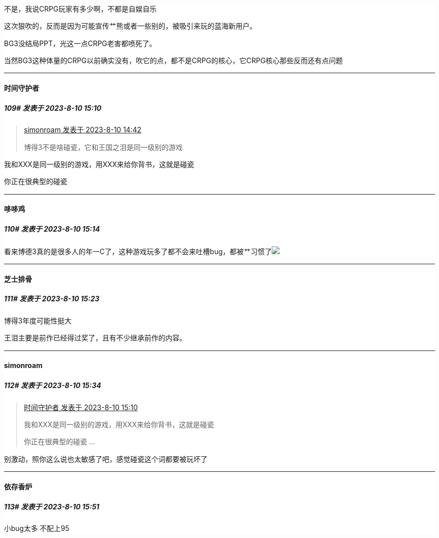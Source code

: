不是，我说CRPG玩家有多少啊，不都是自娱自乐

这次狠吹的，反而是因为可能宣传艹熊或者一些别的，被吸引来玩的蓝海新用户。

BG3没结局PPT，光这一点CRPG老害都喷死了。

当然BG3这种体量的CRPG以前确实没有，吹它的点，都不是CRPG的核心，它CRPG核心那些反而还有点问题

*****

####  时间守护者  
##### 109#       发表于 2023-8-10 15:10

<blockquote><a href="httphttps://bbs.saraba1st.com/2b/forum.php?mod=redirect&amp;goto=findpost&amp;pid=61977898&amp;ptid=2147810" target="_blank">simonroam 发表于 2023-8-10 14:42</a>

博得3不是啥碰瓷，它和王国之泪是同一级别的游戏</blockquote>
我和XXX是同一级别的游戏，用XXX来给你背书，这就是碰瓷

你正在很典型的碰瓷

*****

####  哆哆鸡  
##### 110#       发表于 2023-8-10 15:14

看来博德3真的是很多人的年一C了，这种游戏玩多了都不会来吐槽bug，都被艹习惯了<img src="https://static.saraba1st.com/image/smiley/face2017/068.png" referrerpolicy="no-referrer">

*****

####  芝士排骨  
##### 111#       发表于 2023-8-10 15:23

博得3年度可能性挺大

王泪主要是前作已经得过奖了，且有不少继承前作的内容。

*****

####  simonroam  
##### 112#       发表于 2023-8-10 15:34

<blockquote><a href="httphttps://bbs.saraba1st.com/2b/forum.php?mod=redirect&amp;goto=findpost&amp;pid=61978209&amp;ptid=2147810" target="_blank">时间守护者 发表于 2023-8-10 15:10</a>

我和XXX是同一级别的游戏，用XXX来给你背书，这就是碰瓷

你正在很典型的碰瓷 ...</blockquote>
别激动，照你这么说也太敏感了吧，感觉碰瓷这个词都要被玩坏了

*****

####  依存香炉  
##### 113#       发表于 2023-8-10 15:51

小bug太多 不配上95
